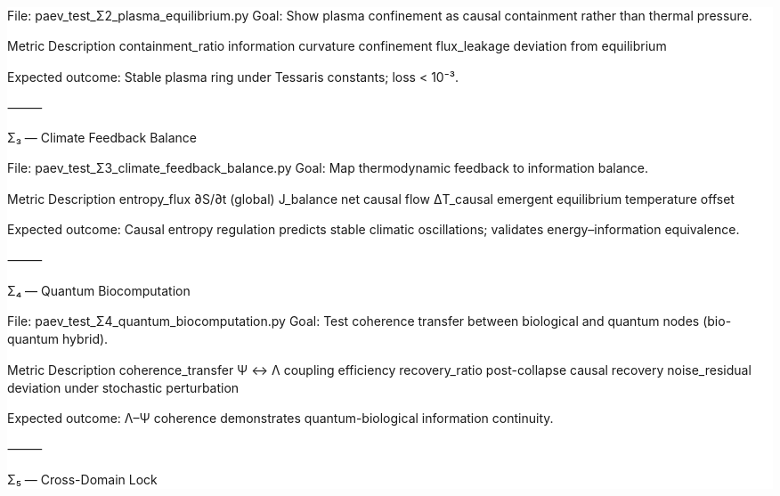 File: paev_test_Σ2_plasma_equilibrium.py
Goal: Show plasma confinement as causal containment rather than thermal pressure.

Metric
Description
containment_ratio
information curvature confinement
flux_leakage
deviation from equilibrium


Expected outcome:
Stable plasma ring under Tessaris constants; loss < 10⁻³.

⸻

Σ₃ — Climate Feedback Balance

File: paev_test_Σ3_climate_feedback_balance.py
Goal: Map thermodynamic feedback to information balance.

Metric
Description
entropy_flux
∂S/∂t (global)
J_balance
net causal flow
ΔT_causal
emergent equilibrium temperature offset


Expected outcome:
Causal entropy regulation predicts stable climatic oscillations; validates energy–information equivalence.

⸻

Σ₄ — Quantum Biocomputation

File: paev_test_Σ4_quantum_biocomputation.py
Goal: Test coherence transfer between biological and quantum nodes (bio-quantum hybrid).

Metric
Description
coherence_transfer
Ψ ↔ Λ coupling efficiency
recovery_ratio
post-collapse causal recovery
noise_residual
deviation under stochastic perturbation


Expected outcome:
Λ–Ψ coherence demonstrates quantum-biological information continuity.

⸻

Σ₅ — Cross-Domain Lock
